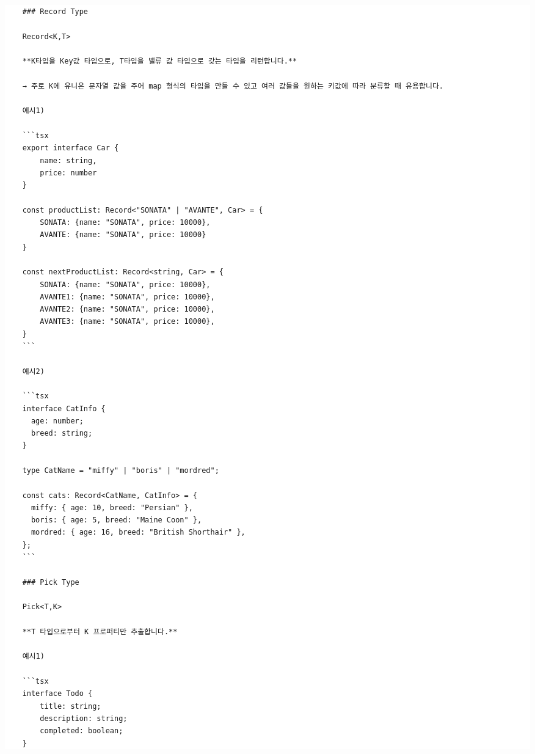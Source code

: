        ### Record Type
        
        Record<K,T>
        
        **K타입을 Key값 타입으로, T타입을 밸류 값 타입으로 갖는 타입을 리턴합니다.**
        
        → 주로 K에 유니온 문자열 값을 주어 map 형식의 타입을 만들 수 있고 여러 값들을 원하는 키값에 따라 분류할 때 유용합니다.
        
        예시1)
        
        ```tsx
        export interface Car {
            name: string,
            price: number
        }
        
        const productList: Record<"SONATA" | "AVANTE", Car> = {
            SONATA: {name: "SONATA", price: 10000},
            AVANTE: {name: "SONATA", price: 10000}
        }
        
        const nextProductList: Record<string, Car> = {
            SONATA: {name: "SONATA", price: 10000},
            AVANTE1: {name: "SONATA", price: 10000},
            AVANTE2: {name: "SONATA", price: 10000},
            AVANTE3: {name: "SONATA", price: 10000},
        }
        ```
        
        예시2)
        
        ```tsx
        interface CatInfo {
          age: number;
          breed: string;
        }
        
        type CatName = "miffy" | "boris" | "mordred";
        
        const cats: Record<CatName, CatInfo> = {
          miffy: { age: 10, breed: "Persian" },
          boris: { age: 5, breed: "Maine Coon" },
          mordred: { age: 16, breed: "British Shorthair" },
        };
        ```
        
        ### Pick Type
        
        Pick<T,K>
        
        **T 타입으로부터 K 프로퍼티만 추출합니다.**
        
        예시1)
        
        ```tsx
        interface Todo {
            title: string;
            description: string;
            completed: boolean;
        }
        